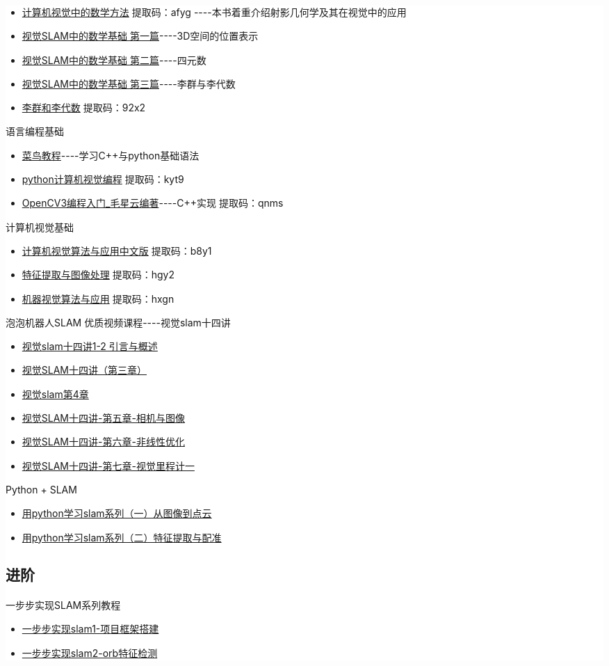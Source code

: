 - [计算机视觉中的数学方法](https://pan.baidu.com/s/1pLwK4uJ) 提取码：afyg  ----本书着重介绍射影几何学及其在视觉中的应用

- [视觉SLAM中的数学基础 第一篇](http://www.cnblogs.com/gaoxiang12/p/5113334.html)----3D空间的位置表示

- [视觉SLAM中的数学基础 第二篇](http://www.cnblogs.com/gaoxiang12/p/5120175.html)----四元数

- [视觉SLAM中的数学基础 第三篇](http://www.cnblogs.com/gaoxiang12/p/5137454.html)----李群与李代数

- [李群和李代数](https://pan.baidu.com/s/1eRUC3ke) 提取码：92x2

语言编程基础

- [菜鸟教程](http://www.runoob.com/)----学习C++与python基础语法

- [python计算机视觉编程](https://pan.baidu.com/s/1bpcQlvp) 提取码：kyt9

- [OpenCV3编程入门_毛星云编著](https://pan.baidu.com/s/1i4Gtv3B)----C++实现   提取码：qnms

计算机视觉基础

- [计算机视觉算法与应用中文版](https://pan.baidu.com/s/1dFHxDiL) 提取码：b8y1

- [特征提取与图像处理](https://pan.baidu.com/s/1nvseOf3)   提取码：hgy2

- [机器视觉算法与应用](https://pan.baidu.com/s/1i4O0LOp)  提取码：hxgn


泡泡机器人SLAM 优质视频课程----视觉slam十四讲

- [视觉slam十四讲1-2 引言与概述](http://www.bilibili.com/video/av7494417/?from=search&seid=375069506917728550)

- [视觉SLAM十四讲（第三章）](http://www.bilibili.com/video/av7612959/?from=search&seid=375069506917728550)

- [视觉slam第4章](http://www.bilibili.com/video/av7705856/?from=search&seid=375069506917728550)

- [视觉SLAM十四讲-第五章-相机与图像](http://www.bilibili.com/video/av7816357/?from=search&seid=375069506917728550)

- [视觉SLAM十四讲-第六章-非线性优化](http://www.bilibili.com/video/av7921657/?from=search&seid=375069506917728550)

- [视觉SLAM十四讲-第七章-视觉里程计一](http://www.bilibili.com/video/av8061127/?from=search&seid=375069506917728550)

Python + SLAM

- [用python学习slam系列（一）从图像到点云](http://www.rosclub.cn/post-682.html)

- [用python学习slam系列（二）特征提取与配准](http://www.rosclub.cn/post-684.html)





## 进阶
一步步实现SLAM系列教程

- [一步步实现slam1-项目框架搭建](http://fengbing.net/2016/02/03/%E4%B8%80%E6%AD%A5%E6%AD%A5%E5%AE%9E%E7%8E%B0slam1-%E6%A1%86%E6%9E%B6%E6%90%AD%E5%BB%BA/)

- [一步步实现slam2-orb特征检测](http://fengbing.net/2016/04/03/%E4%B8%80%E6%AD%A5%E6%AD%A5%E5%AE%9E%E7%8E%B0slam2-orb%E7%89%B9%E5%BE%81%E6%A3%80%E6%B5%8B/)

